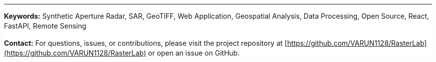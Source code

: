 
---

**Keywords:** Synthetic Aperture Radar, SAR, GeoTIFF, Web Application, Geospatial Analysis, Data Processing, Open Source, React, FastAPI, Remote Sensing

**Contact:** For questions, issues, or contributions, please visit the project repository at [https://github.com/VARUN1128/RasterLab](https://github.com/VARUN1128/RasterLab) or open an issue on GitHub.
